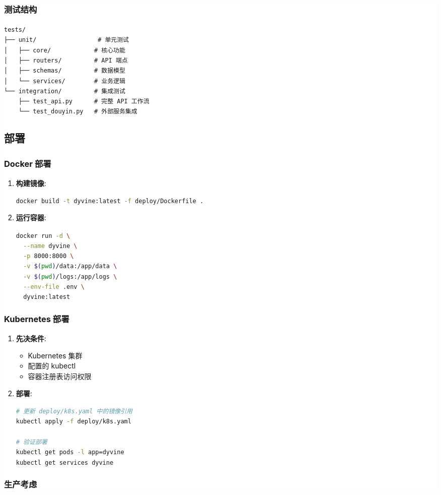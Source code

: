### 测试结构

```text
tests/
├── unit/                 # 单元测试
│   ├── core/            # 核心功能
│   ├── routers/         # API 端点
│   ├── schemas/         # 数据模型
│   └── services/        # 业务逻辑
└── integration/         # 集成测试
    ├── test_api.py      # 完整 API 工作流
    └── test_douyin.py   # 外部服务集成
```

## 部署

### Docker 部署

1. **构建镜像**:

   ```bash
   docker build -t dyvine:latest -f deploy/Dockerfile .
   ```

2. **运行容器**:

   ```bash
   docker run -d \
     --name dyvine \
     -p 8000:8000 \
     -v $(pwd)/data:/app/data \
     -v $(pwd)/logs:/app/logs \
     --env-file .env \
     dyvine:latest
   ```

### Kubernetes 部署

1. **先决条件**:
   - Kubernetes 集群
   - 配置的 kubectl
   - 容器注册表访问权限

2. **部署**:

   ```bash
   # 更新 deploy/k8s.yaml 中的镜像引用
   kubectl apply -f deploy/k8s.yaml
   
   # 验证部署
   kubectl get pods -l app=dyvine
   kubectl get services dyvine
   ```

### 生产考虑
